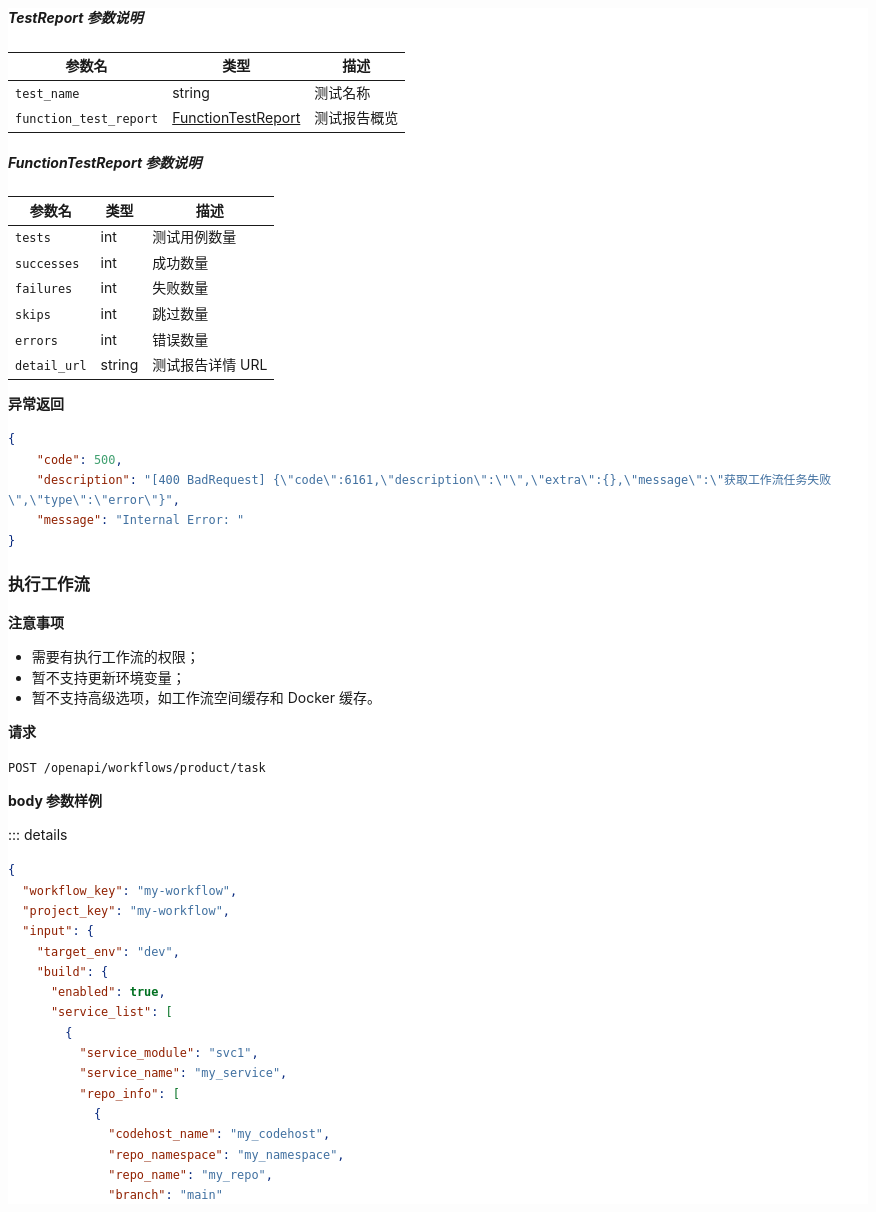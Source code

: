 <h5 id="test_reports">TestReport 参数说明 </h5>

|参数名|类型|描述|
|---|---|---|
|`test_name`|string|测试名称|
|`function_test_report`|[FunctionTestReport](#function_test_report)|测试报告概览|

<h5 id="function_test_report">FunctionTestReport 参数说明 </h5>

|参数名|类型|描述|
|---|---|---|
|`tests`|int|测试用例数量|
|`successes`|int|成功数量|
|`failures`|int|失败数量|
|`skips`|int|跳过数量|
|`errors`|int|错误数量|
|`detail_url`|string|测试报告详情 URL|

**异常返回**

```json
{
    "code": 500,
    "description": "[400 BadRequest] {\"code\":6161,\"description\":\"\",\"extra\":{},\"message\":\"获取工作流任务失败\",\"type\":\"error\"}",
    "message": "Internal Error: "
}
```

### 执行工作流

**注意事项**

- 需要有执行工作流的权限；
- 暂不支持更新环境变量；
- 暂不支持高级选项，如工作流空间缓存和 Docker 缓存。

**请求**

```
POST /openapi/workflows/product/task
```

**body 参数样例**

::: details
```json
{
  "workflow_key": "my-workflow",
  "project_key": "my-workflow",
  "input": {
    "target_env": "dev",
    "build": {
      "enabled": true,
      "service_list": [
        {
          "service_module": "svc1",
          "service_name": "my_service",
          "repo_info": [
            {
              "codehost_name": "my_codehost",
              "repo_namespace": "my_namespace",
              "repo_name": "my_repo",
              "branch": "main"
```